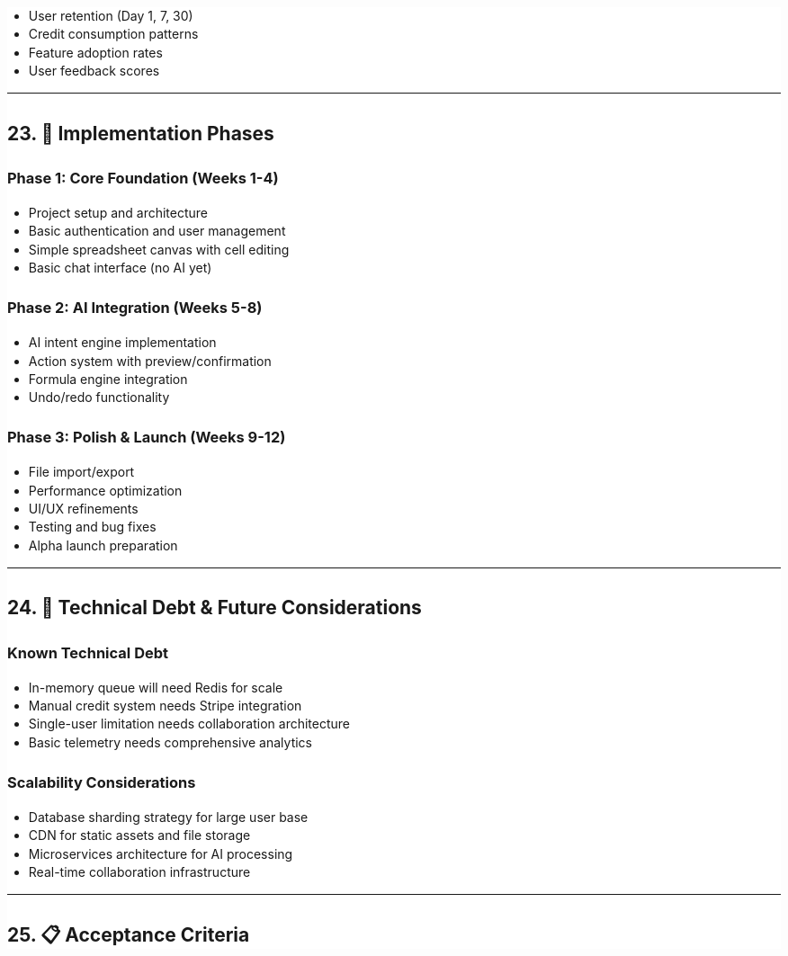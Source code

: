 * User retention (Day 1, 7, 30)
* Credit consumption patterns
* Feature adoption rates
* User feedback scores

---

## 23. 🚀 **Implementation Phases**

### **Phase 1: Core Foundation (Weeks 1-4)**

* Project setup and architecture
* Basic authentication and user management
* Simple spreadsheet canvas with cell editing
* Basic chat interface (no AI yet)

### **Phase 2: AI Integration (Weeks 5-8)**

* AI intent engine implementation
* Action system with preview/confirmation
* Formula engine integration
* Undo/redo functionality

### **Phase 3: Polish & Launch (Weeks 9-12)**

* File import/export
* Performance optimization
* UI/UX refinements
* Testing and bug fixes
* Alpha launch preparation

---

## 24. 🔧 **Technical Debt & Future Considerations**

### **Known Technical Debt**

* In-memory queue will need Redis for scale
* Manual credit system needs Stripe integration
* Single-user limitation needs collaboration architecture
* Basic telemetry needs comprehensive analytics

### **Scalability Considerations**

* Database sharding strategy for large user base
* CDN for static assets and file storage
* Microservices architecture for AI processing
* Real-time collaboration infrastructure

---

## 25. 📋 **Acceptance Criteria**
